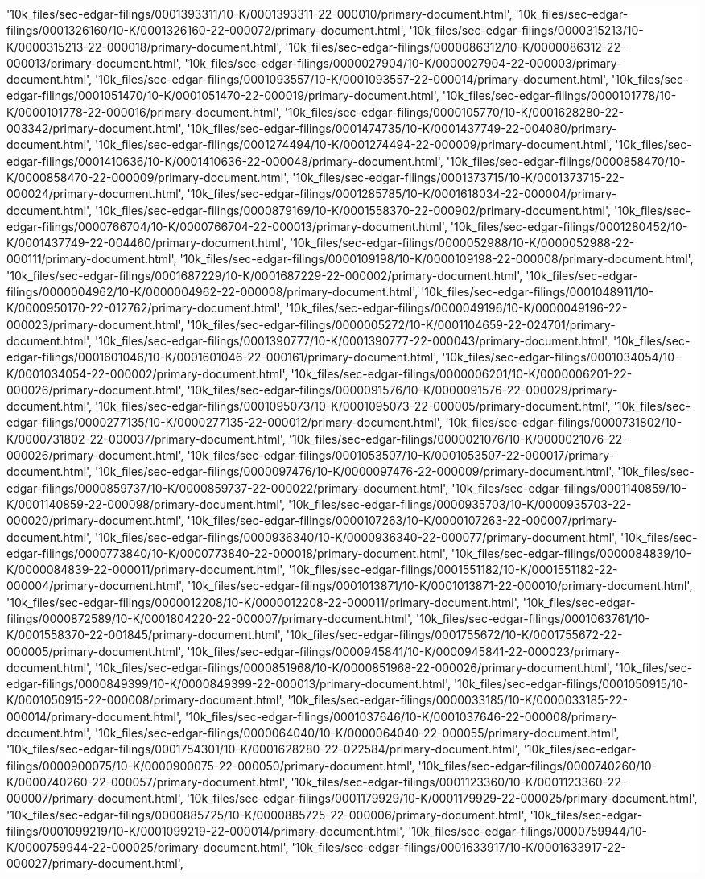 '10k_files/sec-edgar-filings/0001393311/10-K/0001393311-22-000010/primary-document.html', '10k_files/sec-edgar-filings/0001326160/10-K/0001326160-22-000072/primary-document.html', '10k_files/sec-edgar-filings/0000315213/10-K/0000315213-22-000018/primary-document.html', '10k_files/sec-edgar-filings/0000086312/10-K/0000086312-22-000013/primary-document.html', '10k_files/sec-edgar-filings/0000027904/10-K/0000027904-22-000003/primary-document.html', '10k_files/sec-edgar-filings/0001093557/10-K/0001093557-22-000014/primary-document.html', '10k_files/sec-edgar-filings/0001051470/10-K/0001051470-22-000019/primary-document.html', '10k_files/sec-edgar-filings/0000101778/10-K/0000101778-22-000016/primary-document.html', '10k_files/sec-edgar-filings/0000105770/10-K/0001628280-22-003342/primary-document.html', '10k_files/sec-edgar-filings/0001474735/10-K/0001437749-22-004080/primary-document.html', '10k_files/sec-edgar-filings/0001274494/10-K/0001274494-22-000009/primary-document.html', '10k_files/sec-edgar-filings/0001410636/10-K/0001410636-22-000048/primary-document.html', '10k_files/sec-edgar-filings/0000858470/10-K/0000858470-22-000009/primary-document.html', '10k_files/sec-edgar-filings/0001373715/10-K/0001373715-22-000024/primary-document.html', '10k_files/sec-edgar-filings/0001285785/10-K/0001618034-22-000004/primary-document.html', '10k_files/sec-edgar-filings/0000879169/10-K/0001558370-22-000902/primary-document.html', '10k_files/sec-edgar-filings/0000766704/10-K/0000766704-22-000013/primary-document.html', '10k_files/sec-edgar-filings/0001280452/10-K/0001437749-22-004460/primary-document.html', '10k_files/sec-edgar-filings/0000052988/10-K/0000052988-22-000111/primary-document.html', '10k_files/sec-edgar-filings/0000109198/10-K/0000109198-22-000008/primary-document.html', '10k_files/sec-edgar-filings/0001687229/10-K/0001687229-22-000002/primary-document.html', '10k_files/sec-edgar-filings/0000004962/10-K/0000004962-22-000008/primary-document.html', '10k_files/sec-edgar-filings/0001048911/10-K/0000950170-22-012762/primary-document.html', '10k_files/sec-edgar-filings/0000049196/10-K/0000049196-22-000023/primary-document.html', '10k_files/sec-edgar-filings/0000005272/10-K/0001104659-22-024701/primary-document.html', '10k_files/sec-edgar-filings/0001390777/10-K/0001390777-22-000043/primary-document.html', '10k_files/sec-edgar-filings/0001601046/10-K/0001601046-22-000161/primary-document.html', '10k_files/sec-edgar-filings/0001034054/10-K/0001034054-22-000002/primary-document.html', '10k_files/sec-edgar-filings/0000006201/10-K/0000006201-22-000026/primary-document.html', '10k_files/sec-edgar-filings/0000091576/10-K/0000091576-22-000029/primary-document.html', '10k_files/sec-edgar-filings/0001095073/10-K/0001095073-22-000005/primary-document.html', '10k_files/sec-edgar-filings/0000277135/10-K/0000277135-22-000012/primary-document.html', '10k_files/sec-edgar-filings/0000731802/10-K/0000731802-22-000037/primary-document.html', '10k_files/sec-edgar-filings/0000021076/10-K/0000021076-22-000026/primary-document.html', '10k_files/sec-edgar-filings/0001053507/10-K/0001053507-22-000017/primary-document.html', '10k_files/sec-edgar-filings/0000097476/10-K/0000097476-22-000009/primary-document.html', '10k_files/sec-edgar-filings/0000859737/10-K/0000859737-22-000022/primary-document.html', '10k_files/sec-edgar-filings/0001140859/10-K/0001140859-22-000098/primary-document.html', '10k_files/sec-edgar-filings/0000935703/10-K/0000935703-22-000020/primary-document.html', '10k_files/sec-edgar-filings/0000107263/10-K/0000107263-22-000007/primary-document.html', '10k_files/sec-edgar-filings/0000936340/10-K/0000936340-22-000077/primary-document.html', '10k_files/sec-edgar-filings/0000773840/10-K/0000773840-22-000018/primary-document.html', '10k_files/sec-edgar-filings/0000084839/10-K/0000084839-22-000011/primary-document.html', '10k_files/sec-edgar-filings/0001551182/10-K/0001551182-22-000004/primary-document.html', '10k_files/sec-edgar-filings/0001013871/10-K/0001013871-22-000010/primary-document.html', '10k_files/sec-edgar-filings/0000012208/10-K/0000012208-22-000011/primary-document.html', '10k_files/sec-edgar-filings/0000872589/10-K/0001804220-22-000007/primary-document.html', '10k_files/sec-edgar-filings/0001063761/10-K/0001558370-22-001845/primary-document.html', '10k_files/sec-edgar-filings/0001755672/10-K/0001755672-22-000005/primary-document.html', '10k_files/sec-edgar-filings/0000945841/10-K/0000945841-22-000023/primary-document.html', '10k_files/sec-edgar-filings/0000851968/10-K/0000851968-22-000026/primary-document.html', '10k_files/sec-edgar-filings/0000849399/10-K/0000849399-22-000013/primary-document.html', '10k_files/sec-edgar-filings/0001050915/10-K/0001050915-22-000008/primary-document.html', '10k_files/sec-edgar-filings/0000033185/10-K/0000033185-22-000014/primary-document.html', '10k_files/sec-edgar-filings/0001037646/10-K/0001037646-22-000008/primary-document.html', '10k_files/sec-edgar-filings/0000064040/10-K/0000064040-22-000055/primary-document.html', '10k_files/sec-edgar-filings/0001754301/10-K/0001628280-22-022584/primary-document.html', '10k_files/sec-edgar-filings/0000900075/10-K/0000900075-22-000050/primary-document.html', '10k_files/sec-edgar-filings/0000740260/10-K/0000740260-22-000057/primary-document.html', '10k_files/sec-edgar-filings/0001123360/10-K/0001123360-22-000007/primary-document.html', '10k_files/sec-edgar-filings/0001179929/10-K/0001179929-22-000025/primary-document.html', '10k_files/sec-edgar-filings/0000885725/10-K/0000885725-22-000006/primary-document.html', '10k_files/sec-edgar-filings/0001099219/10-K/0001099219-22-000014/primary-document.html', '10k_files/sec-edgar-filings/0000759944/10-K/0000759944-22-000025/primary-document.html', '10k_files/sec-edgar-filings/0001633917/10-K/0001633917-22-000027/primary-document.html',